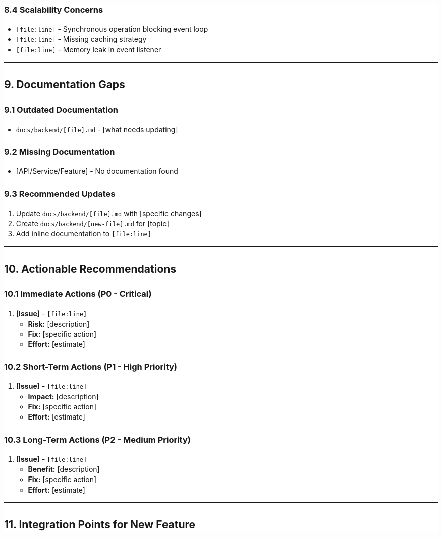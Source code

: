 ### 8.4 Scalability Concerns

- `[file:line]` - Synchronous operation blocking event loop
- `[file:line]` - Missing caching strategy
- `[file:line]` - Memory leak in event listener

---

## 9. Documentation Gaps

### 9.1 Outdated Documentation

- `docs/backend/[file].md` - [what needs updating]

### 9.2 Missing Documentation

- [API/Service/Feature] - No documentation found

### 9.3 Recommended Updates

1. Update `docs/backend/[file].md` with [specific changes]
2. Create `docs/backend/[new-file].md` for [topic]
3. Add inline documentation to `[file:line]`

---

## 10. Actionable Recommendations

### 10.1 Immediate Actions (P0 - Critical)

1. **[Issue]** - `[file:line]`
   - **Risk:** [description]
   - **Fix:** [specific action]
   - **Effort:** [estimate]

### 10.2 Short-Term Actions (P1 - High Priority)

1. **[Issue]** - `[file:line]`
   - **Impact:** [description]
   - **Fix:** [specific action]
   - **Effort:** [estimate]

### 10.3 Long-Term Actions (P2 - Medium Priority)

1. **[Issue]** - `[file:line]`
   - **Benefit:** [description]
   - **Fix:** [specific action]
   - **Effort:** [estimate]

---

## 11. Integration Points for New Feature
